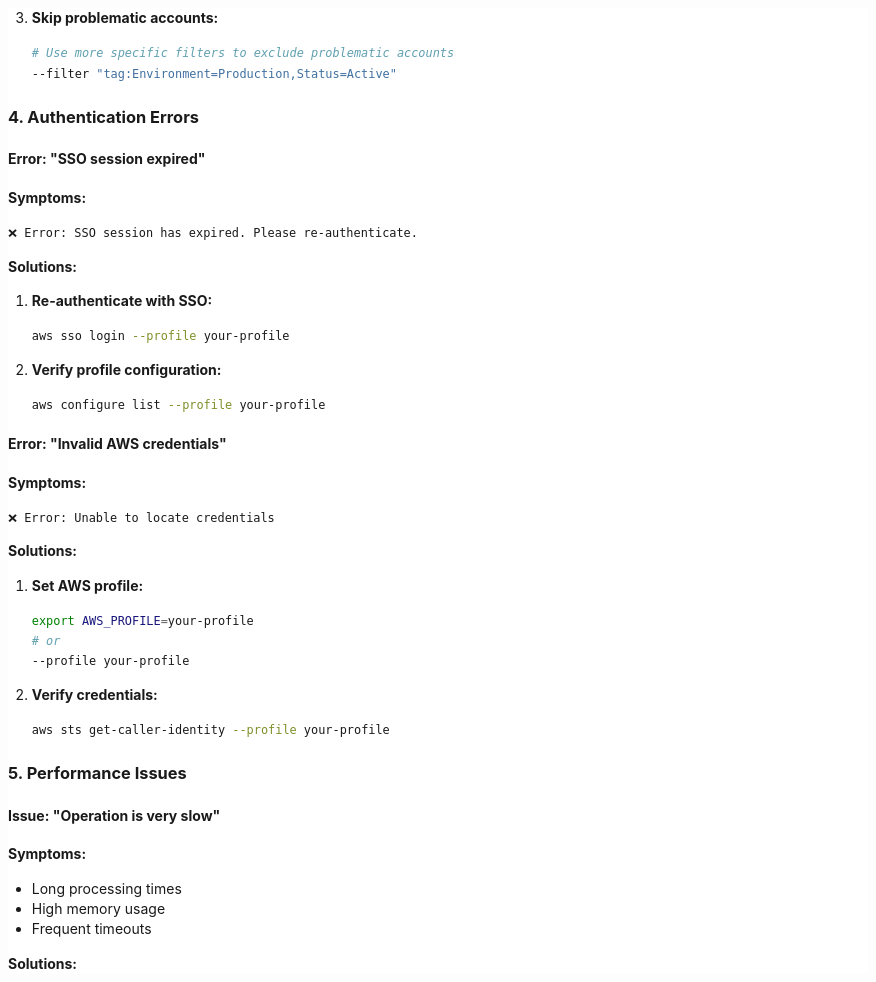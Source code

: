 3. **Skip problematic accounts:**
   ```bash
   # Use more specific filters to exclude problematic accounts
   --filter "tag:Environment=Production,Status=Active"
   ```

### 4. Authentication Errors

#### Error: "SSO session expired"

**Symptoms:**
```
❌ Error: SSO session has expired. Please re-authenticate.
```

**Solutions:**

1. **Re-authenticate with SSO:**
   ```bash
   aws sso login --profile your-profile
   ```

2. **Verify profile configuration:**
   ```bash
   aws configure list --profile your-profile
   ```

#### Error: "Invalid AWS credentials"

**Symptoms:**
```
❌ Error: Unable to locate credentials
```

**Solutions:**

1. **Set AWS profile:**
   ```bash
   export AWS_PROFILE=your-profile
   # or
   --profile your-profile
   ```

2. **Verify credentials:**
   ```bash
   aws sts get-caller-identity --profile your-profile
   ```

### 5. Performance Issues

#### Issue: "Operation is very slow"

**Symptoms:**
- Long processing times
- High memory usage
- Frequent timeouts

**Solutions:**
